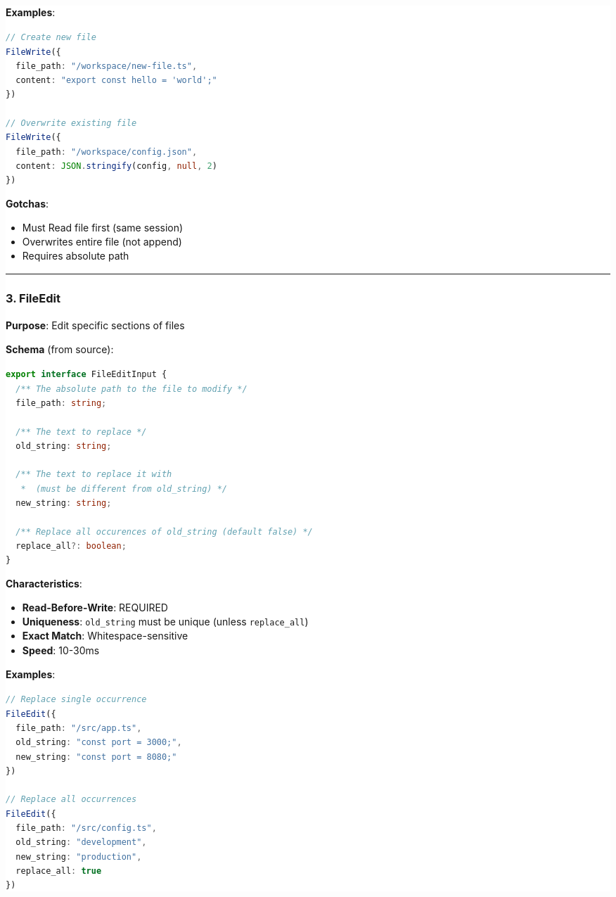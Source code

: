 **Examples**:
```typescript
// Create new file
FileWrite({
  file_path: "/workspace/new-file.ts",
  content: "export const hello = 'world';"
})

// Overwrite existing file
FileWrite({
  file_path: "/workspace/config.json",
  content: JSON.stringify(config, null, 2)
})
```

**Gotchas**:
- Must Read file first (same session)
- Overwrites entire file (not append)
- Requires absolute path

---

### 3. FileEdit

**Purpose**: Edit specific sections of files

**Schema** (from source):
```typescript
export interface FileEditInput {
  /** The absolute path to the file to modify */
  file_path: string;
  
  /** The text to replace */
  old_string: string;
  
  /** The text to replace it with 
   *  (must be different from old_string) */
  new_string: string;
  
  /** Replace all occurences of old_string (default false) */
  replace_all?: boolean;
}
```

**Characteristics**:
- **Read-Before-Write**: REQUIRED
- **Uniqueness**: `old_string` must be unique (unless `replace_all`)
- **Exact Match**: Whitespace-sensitive
- **Speed**: 10-30ms

**Examples**:
```typescript
// Replace single occurrence
FileEdit({
  file_path: "/src/app.ts",
  old_string: "const port = 3000;",
  new_string: "const port = 8080;"
})

// Replace all occurrences
FileEdit({
  file_path: "/src/config.ts",
  old_string: "development",
  new_string: "production",
  replace_all: true
})

```